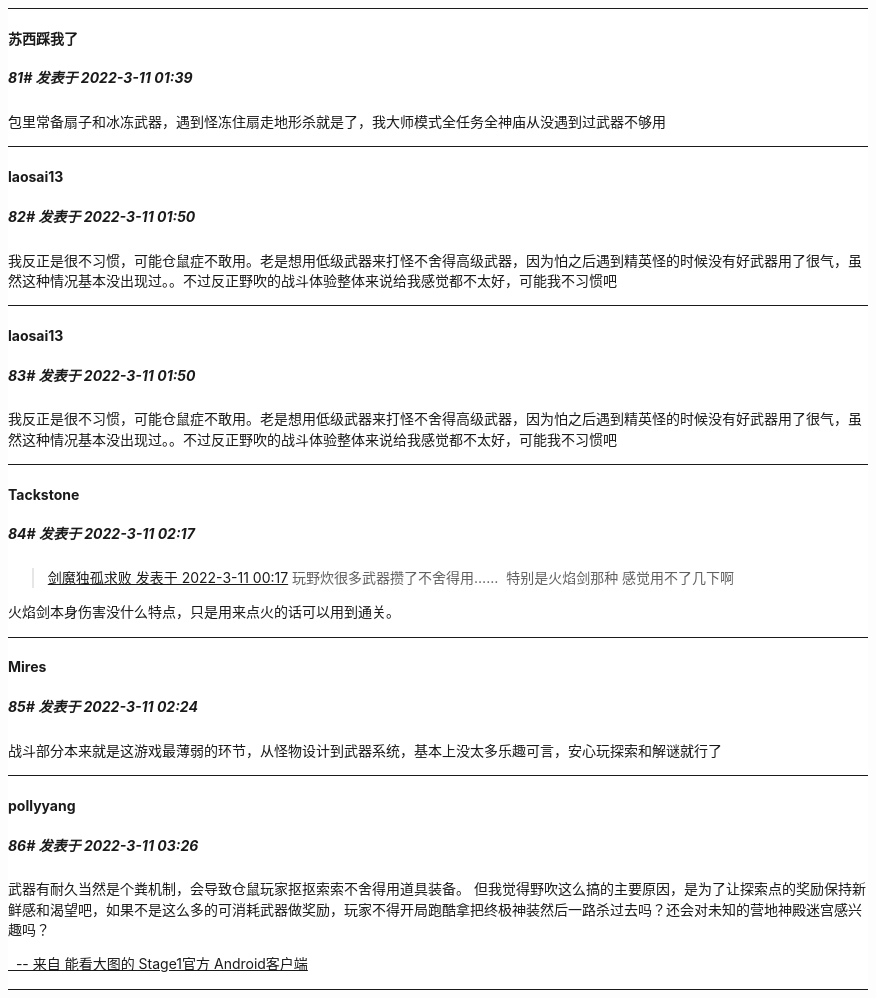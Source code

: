 

*****

####  苏西踩我了  
##### 81#       发表于 2022-3-11 01:39

包里常备扇子和冰冻武器，遇到怪冻住扇走地形杀就是了，我大师模式全任务全神庙从没遇到过武器不够用



*****

####  laosai13  
##### 82#       发表于 2022-3-11 01:50

我反正是很不习惯，可能仓鼠症不敢用。老是想用低级武器来打怪不舍得高级武器，因为怕之后遇到精英怪的时候没有好武器用了很气，虽然这种情况基本没出现过。。不过反正野吹的战斗体验整体来说给我感觉都不太好，可能我不习惯吧

*****

####  laosai13  
##### 83#       发表于 2022-3-11 01:50

我反正是很不习惯，可能仓鼠症不敢用。老是想用低级武器来打怪不舍得高级武器，因为怕之后遇到精英怪的时候没有好武器用了很气，虽然这种情况基本没出现过。。不过反正野吹的战斗体验整体来说给我感觉都不太好，可能我不习惯吧

*****

####  Tackstone  
##### 84#       发表于 2022-3-11 02:17

<blockquote><a href="httphttps://bbs.saraba1st.com/2b/forum.php?mod=redirect&amp;goto=findpost&amp;pid=54998885&amp;ptid=2057114" target="_blank">剑魔独孤求败 发表于 2022-3-11 00:17</a>
玩野炊很多武器攒了不舍得用……  特别是火焰剑那种 感觉用不了几下啊</blockquote>
火焰剑本身伤害没什么特点，只是用来点火的话可以用到通关。

*****

####  Mires  
##### 85#       发表于 2022-3-11 02:24

战斗部分本来就是这游戏最薄弱的环节，从怪物设计到武器系统，基本上没太多乐趣可言，安心玩探索和解谜就行了

*****

####  pollyyang  
##### 86#       发表于 2022-3-11 03:26

武器有耐久当然是个粪机制，会导致仓鼠玩家抠抠索索不舍得用道具装备。
但我觉得野吹这么搞的主要原因，是为了让探索点的奖励保持新鲜感和渴望吧，如果不是这么多的可消耗武器做奖励，玩家不得开局跑酷拿把终极神装然后一路杀过去吗？还会对未知的营地神殿迷宫感兴趣吗？

[  -- 来自 能看大图的 Stage1官方 Android客户端](https://www.coolapk.com/apk/140634)

*****
